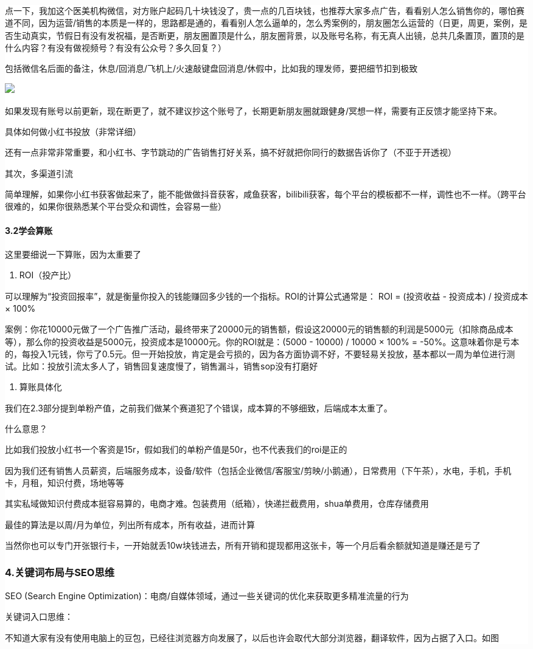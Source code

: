 点一下，我加这个医美机构微信，对方账户起码几十块钱没了，贵一点的几百块钱，也推荐大家多点广告，看看别人怎么销售你的，哪怕赛道不同，因为运营/销售的本质是一样的，思路都是通的，看看别人怎么逼单的，怎么秀案例的，朋友圈怎么运营的（日更，周更，案例，是否生动真实，节假日有没有发祝福，是否断更，朋友圈置顶是什么，朋友圈背景，以及账号名称，有无真人出镜，总共几条置顶，置顶的是什么内容？有没有做视频号？有没有公众号？多久回复？）

包括微信名后面的备注，休息/回消息/飞机上/火速敲键盘回消息/休假中，比如我的理发师，要把细节扣到极致

![](img/1ed232e2f830fab41d73fa3e60fe881d.png)

如果发现有账号以前更新，现在断更了，就不建议抄这个账号了，长期更新朋友圈就跟健身/冥想一样，需要有正反馈才能坚持下来。

具体如何做小红书投放（非常详细）

还有一点非常非常重要，和小红书、字节跳动的广告销售打好关系，搞不好就把你同行的数据告诉你了（不亚于开透视）

其次，多渠道引流

简单理解，如果你小红书获客做起来了，能不能做做抖音获客，咸鱼获客，bilibili获客，每个平台的模板都不一样，调性也不一样。（跨平台很难的，如果你很熟悉某个平台受众和调性，会容易一些）

#### 3.2学会算账

这里要细说一下算账，因为太重要了

1.  ROI（投产比）

可以理解为“投资回报率”，就是衡量你投入的钱能赚回多少钱的一个指标。ROI的计算公式通常是： ROI = (投资收益 - 投资成本) / 投资成本 × 100%

案例：你花10000元做了一个广告推广活动，最终带来了20000元的销售额，假设这20000元的销售额的利润是5000元（扣除商品成本等），那么你的投资收益是5000元，投资成本是10000元。你的ROI就是：(5000 - 10000) / 10000 × 100% = -50%。这意味着你是亏本的，每投入1元钱，你亏了0.5元。但一开始投放，肯定是会亏损的，因为各方面协调不好，不要轻易关投放，基本都以一周为单位进行测试。比如：投放引流太多人了，销售回复速度慢了，销售漏斗，销售sop没有打磨好

1.  算账具体化

我们在2.3部分提到单粉产值，之前我们做某个赛道犯了个错误，成本算的不够细致，后端成本太重了。

什么意思？

比如我们投放小红书一个客资是15r，假如我们的单粉产值是50r，也不代表我们的roi是正的

因为我们还有销售人员薪资，后端服务成本，设备/软件（包括企业微信/客服宝/剪映/小鹅通），日常费用（下午茶），水电，手机，手机卡，月租，知识付费，场地等等

其实私域做知识付费成本挺容易算的，电商才难。包装费用（纸箱），快递拦截费用，shua单费用，仓库存储费用

最佳的算法是以周/月为单位，列出所有成本，所有收益，进而计算

当然你也可以专门开张银行卡，一开始就丢10w块钱进去，所有开销和提现都用这张卡，等一个月后看余额就知道是赚还是亏了

### 4.关键词布局与SEO思维

SEO (Search Engine Optimization)：电商/自媒体领域，通过一些关键词的优化来获取更多精准流量的行为

关键词入口思维：

不知道大家有没有使用电脑上的豆包，已经往浏览器方向发展了，以后也许会取代大部分浏览器，翻译软件，因为占据了入口。如图
